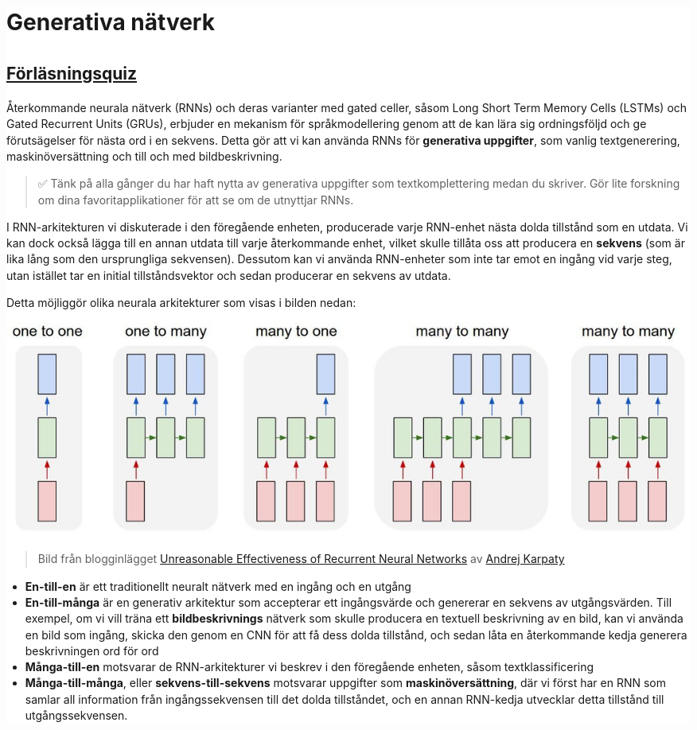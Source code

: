 # Generativa nätverk

## [Förläsningsquiz](https://red-field-0a6ddfd03.1.azurestaticapps.net/quiz/117)

Återkommande neurala nätverk (RNNs) och deras varianter med gated celler, såsom Long Short Term Memory Cells (LSTMs) och Gated Recurrent Units (GRUs), erbjuder en mekanism för språkmodellering genom att de kan lära sig ordningsföljd och ge förutsägelser för nästa ord i en sekvens. Detta gör att vi kan använda RNNs för **generativa uppgifter**, som vanlig textgenerering, maskinöversättning och till och med bildbeskrivning.

> ✅ Tänk på alla gånger du har haft nytta av generativa uppgifter som textkomplettering medan du skriver. Gör lite forskning om dina favoritapplikationer för att se om de utnyttjar RNNs.

I RNN-arkitekturen vi diskuterade i den föregående enheten, producerade varje RNN-enhet nästa dolda tillstånd som en utdata. Vi kan dock också lägga till en annan utdata till varje återkommande enhet, vilket skulle tillåta oss att producera en **sekvens** (som är lika lång som den ursprungliga sekvensen). Dessutom kan vi använda RNN-enheter som inte tar emot en ingång vid varje steg, utan istället tar en initial tillståndsvektor och sedan producerar en sekvens av utdata.

Detta möjliggör olika neurala arkitekturer som visas i bilden nedan:

![Bild som visar vanliga mönster av återkommande neurala nätverk.](../../../../../translated_images/unreasonable-effectiveness-of-rnn.541ead816778f42dce6c42d8a56c184729aa2378d059b851be4ce12b993033df.sw.jpg)

> Bild från blogginlägget [Unreasonable Effectiveness of Recurrent Neural Networks](http://karpathy.github.io/2015/05/21/rnn-effectiveness/) av [Andrej Karpaty](http://karpathy.github.io/)

* **En-till-en** är ett traditionellt neuralt nätverk med en ingång och en utgång
* **En-till-många** är en generativ arkitektur som accepterar ett ingångsvärde och genererar en sekvens av utgångsvärden. Till exempel, om vi vill träna ett **bildbeskrivnings** nätverk som skulle producera en textuell beskrivning av en bild, kan vi använda en bild som ingång, skicka den genom en CNN för att få dess dolda tillstånd, och sedan låta en återkommande kedja generera beskrivningen ord för ord
* **Många-till-en** motsvarar de RNN-arkitekturer vi beskrev i den föregående enheten, såsom textklassificering
* **Många-till-många**, eller **sekvens-till-sekvens** motsvarar uppgifter som **maskinöversättning**, där vi först har en RNN som samlar all information från ingångssekvensen till det dolda tillståndet, och en annan RNN-kedja utvecklar detta tillstånd till utgångssekvensen.
